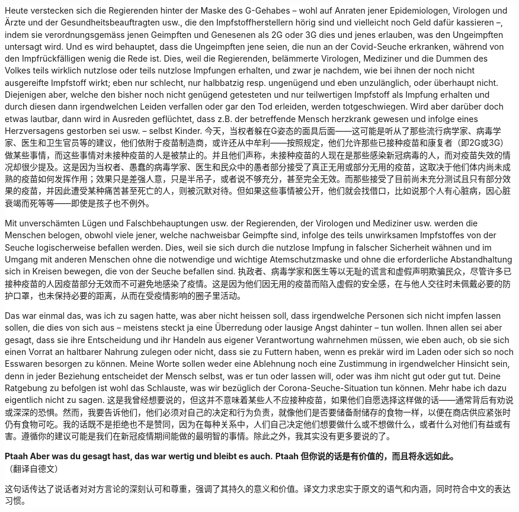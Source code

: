 Heute verstecken sich die Regierenden hinter der Maske des G-Gehabes – wohl auf Anraten jener Epidemiologen, Virologen und Ärzte und der Gesundheitsbeauftragten usw., die den Impfstoffherstellern hörig sind und vielleicht noch Geld dafür kassieren –, indem sie verordnungsgemäss jenen Geimpften und Genesenen als 2G oder 3G dies und jenes erlauben, was den Ungeimpften untersagt wird. Und es wird behauptet, dass die Ungeimpften jene seien, die nun an der Covid-Seuche erkranken, während von den Impfrückfälligen wenig die Rede ist. Dies, weil die Regierenden, belämmerte Virologen, Mediziner und die Dummen des Volkes teils wirklich nutzlose oder teils nutzlose Impfungen erhalten, und zwar je nachdem, wie bei ihnen der noch nicht ausgereifte Impfstoff wirkt; eben nur schlecht, nur halbbatzig resp. ungenügend und eben unzulänglich, oder überhaupt nicht. Diejenigen aber, welche den bisher noch nicht genügend getesteten und nur teilwertigen Impfstoff als Impfung erhalten und durch diesen dann irgendwelchen Leiden verfallen oder gar den Tod erleiden, werden totgeschwiegen. Wird aber darüber doch etwas lautbar, dann wird in Ausreden geflüchtet, dass z.B. der betreffende Mensch herzkrank gewesen und infolge eines Herzversagens gestorben sei usw. – selbst Kinder.
今天，当权者躲在G姿态的面具后面——这可能是听从了那些流行病学家、病毒学家、医生和卫生官员等的建议，他们依附于疫苗制造商，或许还从中牟利——按照规定，他们允许那些已接种疫苗和康复者（即2G或3G）做某些事情，而这些事情对未接种疫苗的人是被禁止的。并且他们声称，未接种疫苗的人现在是那些感染新冠病毒的人，而对疫苗失效的情况却很少提及。这是因为当权者、愚蠢的病毒学家、医生和民众中的愚者部分接受了真正无用或部分无用的疫苗，这取决于他们体内尚未成熟的疫苗如何发挥作用；效果只是差强人意，只是半吊子，或者说不够充分，甚至完全无效。而那些接受了目前尚未充分测试且只有部分效果的疫苗，并因此遭受某种痛苦甚至死亡的人，则被沉默对待。但如果这些事情被公开，他们就会找借口，比如说那个人有心脏病，因心脏衰竭而死等等——即使是孩子也不例外。

Mit unverschämten Lügen und Falschbehauptungen usw. der Regierenden, der Virologen und Mediziner usw. werden die Menschen belogen, obwohl viele jener, welche nachweisbar Geimpfte sind, infolge des teils unwirksamen Impfstoffes von der Seuche logischerweise befallen werden. Dies, weil sie sich durch die nutzlose Impfung in falscher Sicherheit wähnen und im Umgang mit anderen Menschen ohne die notwendige und wichtige Atemschutzmaske und ohne die erforderliche Abstandhaltung sich in Kreisen bewegen, die von der Seuche befallen sind.
执政者、病毒学家和医生等以无耻的谎言和虚假声明欺骗民众，尽管许多已接种疫苗的人因疫苗部分无效而不可避免地感染了疫情。这是因为他们因无用的疫苗而陷入虚假的安全感，在与他人交往时未佩戴必要的防护口罩，也未保持必要的距离，从而在受疫情影响的圈子里活动。

Das war einmal das, was ich zu sagen hatte, was aber nicht heissen soll, dass irgendwelche Personen sich nicht impfen lassen sollen, die dies von sich aus – meistens steckt ja eine Überredung oder lausige Angst dahinter – tun wollen. Ihnen allen sei aber gesagt, dass sie ihre Entscheidung und ihr Handeln aus eigener Verantwortung wahrnehmen müssen, wie eben auch, ob sie sich einen Vorrat an haltbarer Nahrung zulegen oder nicht, dass sie zu Futtern haben, wenn es prekär wird im Laden oder sich so noch Esswaren besorgen zu können. Meine Worte sollen weder eine Ablehnung noch eine Zustimmung in irgendwelcher Hinsicht sein, denn in jeder Beziehung entscheidet der Mensch selbst, was er tun oder lassen will, oder was ihm nicht gut oder gut tut. Deine Ratgebung zu befolgen ist wohl das Schlauste, was wir bezüglich der Corona-Seuche-Situation tun können. Mehr habe ich dazu eigentlich nicht zu sagen.
这是我曾经想要说的，但这并不意味着某些人不应接种疫苗，如果他们自愿选择这样做的话——通常背后有劝说或深深的恐惧。然而，我要告诉他们，他们必须对自己的决定和行为负责，就像他们是否要储备耐储存的食物一样，以便在商店供应紧张时仍有食物可吃。我的话既不是拒绝也不是赞同，因为在每种关系中，人们自己决定他们想要做什么或不想做什么，或者什么对他们有益或有害。遵循你的建议可能是我们在新冠疫情期间能做的最明智的事情。除此之外，我其实没有更多要说的了。

**Ptaah Aber was du gesagt hast, das war wertig und bleibt es auch.**
**Ptaah 但你说的话是有价值的，而且将永远如此。**  
（翻译自德文）  

这句话传达了说话者对对方言论的深刻认可和尊重，强调了其持久的意义和价值。译文力求忠实于原文的语气和内涵，同时符合中文的表达习惯。

